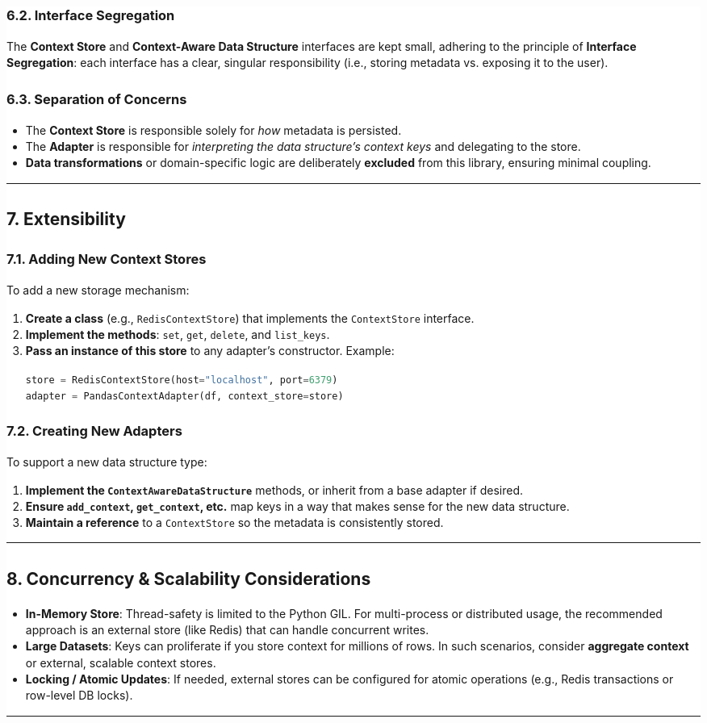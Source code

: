 ### 6.2. Interface Segregation

The **Context Store** and **Context-Aware Data Structure** interfaces are kept small, adhering to the principle of **Interface Segregation**: each interface has a clear, singular responsibility (i.e., storing metadata vs. exposing it to the user).

### 6.3. Separation of Concerns

- The **Context Store** is responsible solely for *how* metadata is persisted.  
- The **Adapter** is responsible for *interpreting the data structure’s context keys* and delegating to the store.  
- **Data transformations** or domain-specific logic are deliberately **excluded** from this library, ensuring minimal coupling.

---

## 7. Extensibility

### 7.1. Adding New Context Stores

To add a new storage mechanism:
1. **Create a class** (e.g., `RedisContextStore`) that implements the `ContextStore` interface.  
2. **Implement the methods**: `set`, `get`, `delete`, and `list_keys`.  
3. **Pass an instance of this store** to any adapter’s constructor. Example:  
   ```python
   store = RedisContextStore(host="localhost", port=6379)
   adapter = PandasContextAdapter(df, context_store=store)
   ```

### 7.2. Creating New Adapters

To support a new data structure type:
1. **Implement the `ContextAwareDataStructure`** methods, or inherit from a base adapter if desired.  
2. **Ensure `add_context`, `get_context`, etc.** map keys in a way that makes sense for the new data structure.  
3. **Maintain a reference** to a `ContextStore` so the metadata is consistently stored.

---

## 8. Concurrency & Scalability Considerations

- **In-Memory Store**: Thread-safety is limited to the Python GIL. For multi-process or distributed usage, the recommended approach is an external store (like Redis) that can handle concurrent writes.  
- **Large Datasets**: Keys can proliferate if you store context for millions of rows. In such scenarios, consider **aggregate context** or external, scalable context stores.  
- **Locking / Atomic Updates**: If needed, external stores can be configured for atomic operations (e.g., Redis transactions or row-level DB locks).

---
